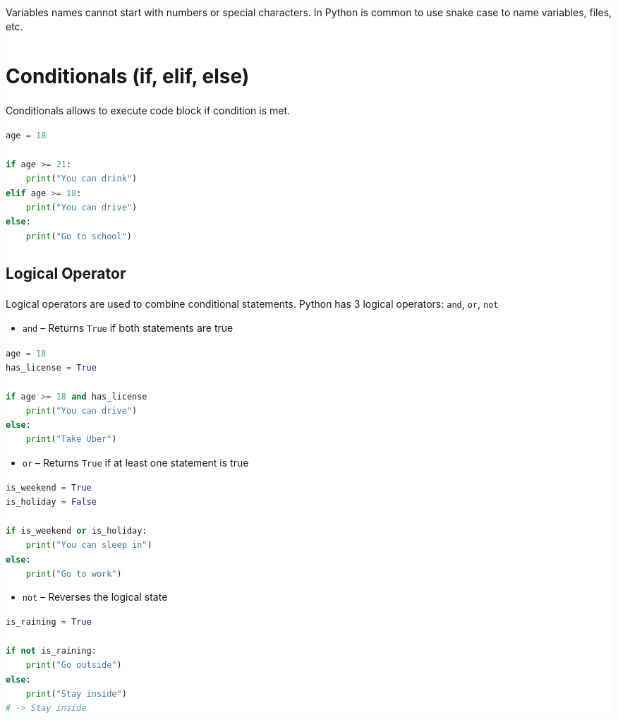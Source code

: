 Variables names cannot start with numbers or special characters. In Python is common to use snake case to name variables, files, etc.


# Conditionals (if, elif, else)

Conditionals allows to execute code block if condition is met.

```python
age = 18

if age >= 21:
	print("You can drink")
elif age >= 18:
	print("You can drive")
else:
	print("Go to school")
```

## Logical Operator

Logical operators are used to combine conditional statements. Python has 3 logical operators: `and`, `or`,  `not`

- `and` – Returns `True` if both statements are true
```python
age = 18
has_license = True

if age >= 18 and has_license
	print("You can drive")
else:
	print("Take Uber")
```


- `or` – Returns `True` if at least one statement is true
```python
is_weekend = True
is_holiday = False

if is_weekend or is_holiday:
    print("You can sleep in")
else:
    print("Go to work")
```


- `not` – Reverses the logical state
```python
is_raining = True

if not is_raining:
    print("Go outside")
else:
    print("Stay inside")
# -> Stay inside
```
